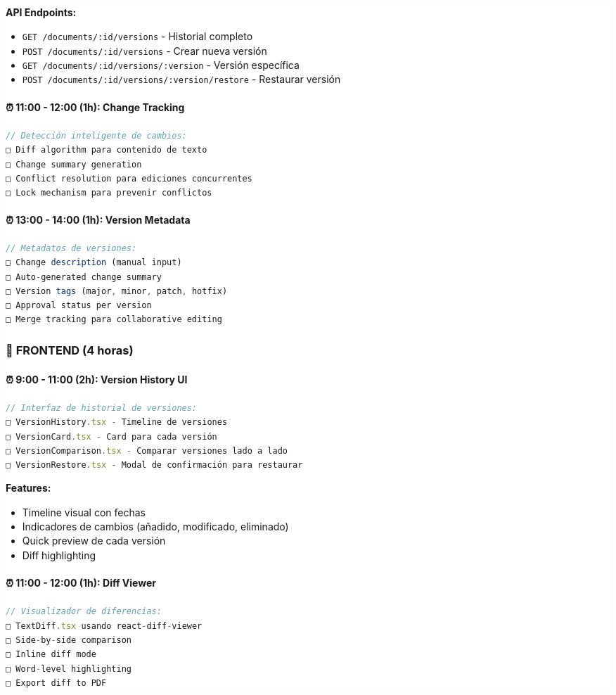 **API Endpoints:**

- `GET /documents/:id/versions` - Historial completo
- `POST /documents/:id/versions` - Crear nueva versión
- `GET /documents/:id/versions/:version` - Versión específica
- `POST /documents/:id/versions/:version/restore` - Restaurar versión

#### ⏰ **11:00 - 12:00 (1h): Change Tracking**

```typescript
// Detección inteligente de cambios:
□ Diff algorithm para contenido de texto
□ Change summary generation
□ Conflict resolution para ediciones concurrentes
□ Lock mechanism para prevenir conflictos
```

#### ⏰ **13:00 - 14:00 (1h): Version Metadata**

```typescript
// Metadatos de versiones:
□ Change description (manual input)
□ Auto-generated change summary
□ Version tags (major, minor, patch, hotfix)
□ Approval status per version
□ Merge tracking para collaborative editing
```

### 🎨 **FRONTEND (4 horas)**

#### ⏰ **9:00 - 11:00 (2h): Version History UI**

```typescript
// Interfaz de historial de versiones:
□ VersionHistory.tsx - Timeline de versiones
□ VersionCard.tsx - Card para cada versión
□ VersionComparison.tsx - Comparar versiones lado a lado
□ VersionRestore.tsx - Modal de confirmación para restaurar
```

**Features:**

- Timeline visual con fechas
- Indicadores de cambios (añadido, modificado, eliminado)
- Quick preview de cada versión
- Diff highlighting

#### ⏰ **11:00 - 12:00 (1h): Diff Viewer**

```typescript
// Visualizador de diferencias:
□ TextDiff.tsx usando react-diff-viewer
□ Side-by-side comparison
□ Inline diff mode
□ Word-level highlighting
□ Export diff to PDF
```
